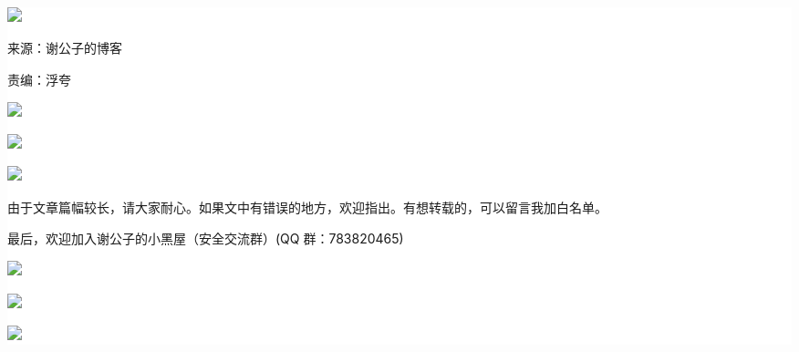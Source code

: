 ![](https://mmbiz.qpic.cn/mmbiz_gif/rSyd2cclv2ckkbwTsBvnDJpb89o8WMxvAKOaVnz60hOe7y3wAHiclddyK53lpEKIQlx4DKOq6EojHibVicgibDB2aQ/640?wx_fmt=gif)

来源：谢公子的博客

责编：浮夸

![](https://mmbiz.qpic.cn/mmbiz_png/rSyd2cclv2et9NHxRhN8exP4Ly6FKH9SFQtevncFtKIlfLdaxSwwqFxgkrUz1x12kPp3ueaJctagDUcyJDGJyA/640?wx_fmt=png)

  

![](https://mmbiz.qpic.cn/mmbiz_png/rSyd2cclv2et9NHxRhN8exP4Ly6FKH9SFQtevncFtKIlfLdaxSwwqFxgkrUz1x12kPp3ueaJctagDUcyJDGJyA/640?wx_fmt=png)

![](https://mmbiz.qpic.cn/mmbiz_png/rSyd2cclv2edCjiaG0xjojnN3pdR8wTrKhibQ3xVUhjlJEVqibQStgROJqic7fBuw2cJ2CQ3Muw9DTQqkgthIjZf7Q/640?wx_fmt=png)

由于文章篇幅较长，请大家耐心。如果文中有错误的地方，欢迎指出。有想转载的，可以留言我加白名单。

最后，欢迎加入谢公子的小黑屋（安全交流群）(QQ 群：783820465)

![](https://mmbiz.qpic.cn/mmbiz_gif/rSyd2cclv2et9NHxRhN8exP4Ly6FKH9SjCxEtGic0gSRL5ibeQyZWEGNKLmnd6Um2Vua5GK4DaxsSq08ZuH4Avew/640?wx_fmt=gif)

![](https://mmbiz.qpic.cn/mmbiz_png/rSyd2cclv2et9NHxRhN8exP4Ly6FKH9SFQtevncFtKIlfLdaxSwwqFxgkrUz1x12kPp3ueaJctagDUcyJDGJyA/640?wx_fmt=png)

  

![](https://mmbiz.qpic.cn/mmbiz_png/rSyd2cclv2et9NHxRhN8exP4Ly6FKH9SFQtevncFtKIlfLdaxSwwqFxgkrUz1x12kPp3ueaJctagDUcyJDGJyA/640?wx_fmt=png)